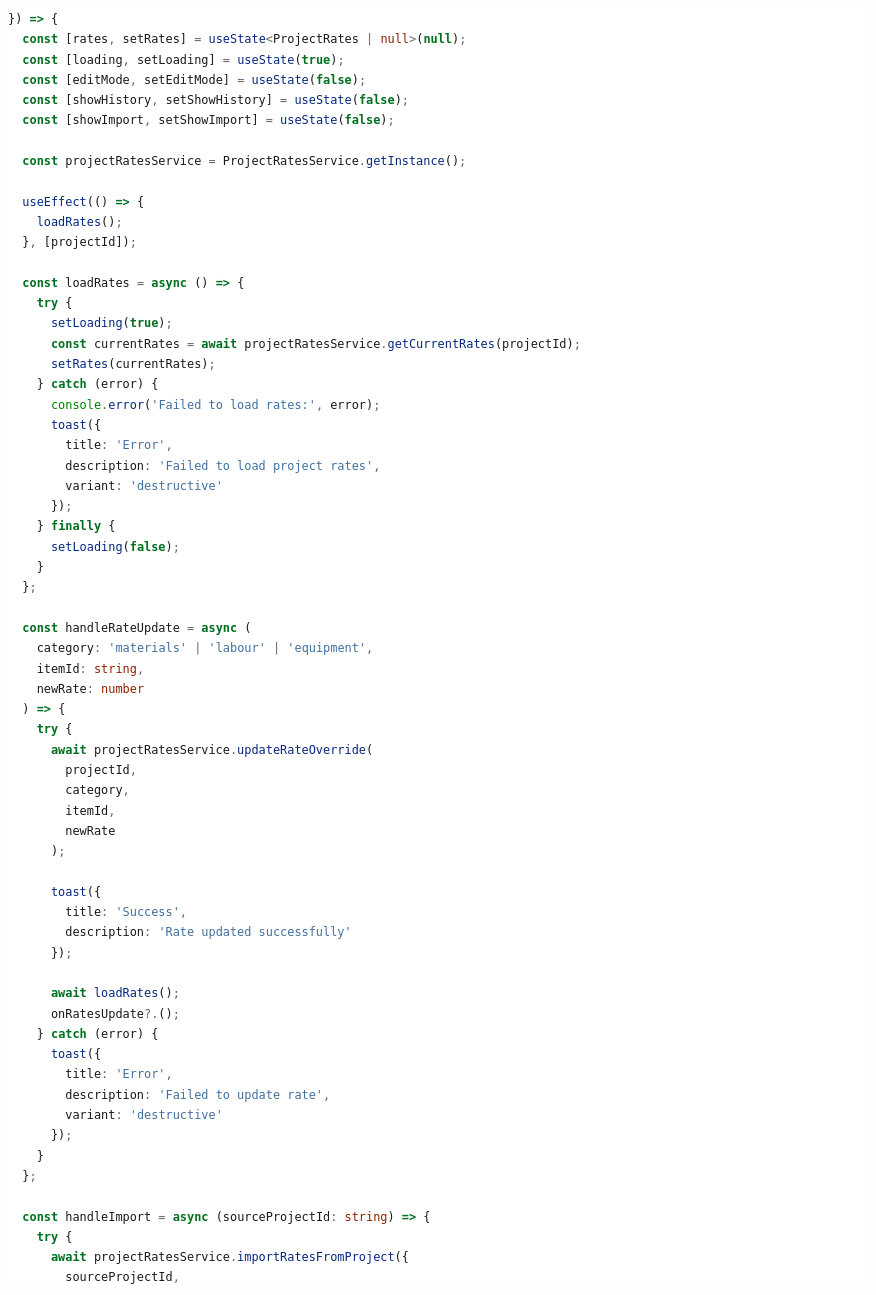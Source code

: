```typescript
}) => {
  const [rates, setRates] = useState<ProjectRates | null>(null);
  const [loading, setLoading] = useState(true);
  const [editMode, setEditMode] = useState(false);
  const [showHistory, setShowHistory] = useState(false);
  const [showImport, setShowImport] = useState(false);

  const projectRatesService = ProjectRatesService.getInstance();

  useEffect(() => {
    loadRates();
  }, [projectId]);

  const loadRates = async () => {
    try {
      setLoading(true);
      const currentRates = await projectRatesService.getCurrentRates(projectId);
      setRates(currentRates);
    } catch (error) {
      console.error('Failed to load rates:', error);
      toast({
        title: 'Error',
        description: 'Failed to load project rates',
        variant: 'destructive'
      });
    } finally {
      setLoading(false);
    }
  };

  const handleRateUpdate = async (
    category: 'materials' | 'labour' | 'equipment',
    itemId: string,
    newRate: number
  ) => {
    try {
      await projectRatesService.updateRateOverride(
        projectId, 
        category, 
        itemId, 
        newRate
      );
      
      toast({
        title: 'Success',
        description: 'Rate updated successfully'
      });
      
      await loadRates();
      onRatesUpdate?.();
    } catch (error) {
      toast({
        title: 'Error',
        description: 'Failed to update rate',
        variant: 'destructive'
      });
    }
  };

  const handleImport = async (sourceProjectId: string) => {
    try {
      await projectRatesService.importRatesFromProject({
        sourceProjectId,
```